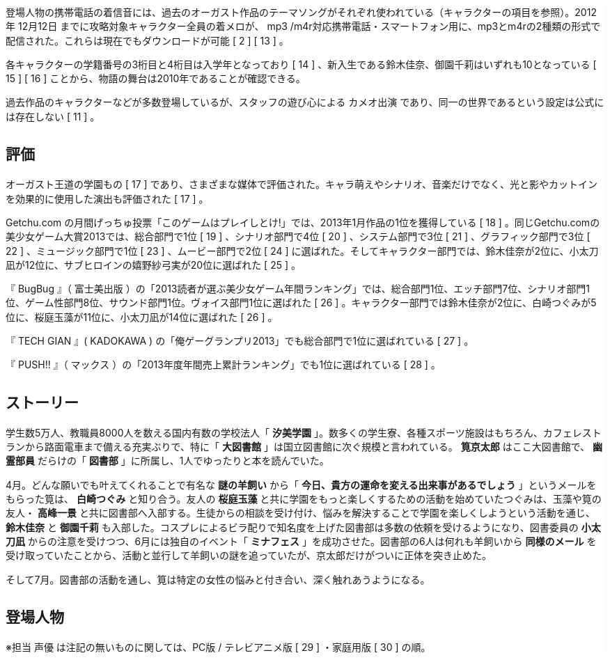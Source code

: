 登場人物の携帯電話の着信音には、過去のオーガスト作品のテーマソングがそれぞれ使われている（キャラクターの項目を参照）。2012年  12月12日
までに攻略対象キャラクター全員の着メロが、  mp3
/m4r対応携帯電話・スマートフォン用に、mp3とm4rの2種類の形式で配信された。これらは現在でもダウンロードが可能  [  2  ]  [  13  ]
。

各キャラクターの学籍番号の3桁目と4桁目は入学年となっており  [  14  ]  、新入生である鈴木佳奈、御園千莉はいずれも10となっている  [  15
]  [  16  ]  ことから、物語の舞台は2010年であることが確認できる。

過去作品のキャラクターなどが多数登場しているが、スタッフの遊び心による  カメオ出演  であり、同一の世界であるという設定は公式には存在しない  [  11
]  。

##  評価



オーガスト王道の学園もの  [  17  ]
であり、さまざまな媒体で評価された。キャラ萌えやシナリオ、音楽だけでなく、光と影やカットインを効果的に使用した演出も評価された  [  17  ]  。

Getchu.com  の月間げっちゅ投票「このゲームはプレイしとけ!」では、2013年1月作品の1位を獲得している  [  18  ]
。同じGetchu.comの美少女ゲーム大賞2013では、総合部門で1位  [  19  ]  、シナリオ部門で4位  [  20  ]
、システム部門で3位  [  21  ]  、グラフィック部門で3位  [  22  ]  、ミュージック部門で1位  [  23  ]
、ムービー部門で2位  [  24  ]
に選ばれた。そしてキャラクター部門では、鈴木佳奈が2位に、小太刀凪が12位に、サブヒロインの嬉野紗弓実が20位に選ばれた  [  25  ]  。

『  BugBug  』（  富士美出版
）の「2013読者が選ぶ美少女ゲーム年間ランキング」では、総合部門1位、エッチ部門7位、シナリオ部門1位、ゲーム性部門8位、サウンド部門1位。ヴォイス部門1位に選ばれた
[  26  ]  。キャラクター部門では鈴木佳奈が2位に、白崎つぐみが5位に、桜庭玉藻が11位に、小太刀凪が14位に選ばれた  [  26  ]  。

『  TECH GIAN  』(  KADOKAWA  ) の「俺ゲーグランプリ2013」でも総合部門で1位に選ばれている  [  27  ]  。

『  PUSH!!  』（  マックス  ）の「2013年度年間売上累計ランキング」でも1位に選ばれている  [  28  ]  。

##  ストーリー



学生数5万人、教職員8000人を数える国内有数の学校法人「 **汐美学園**
」。数多くの学生寮、各種スポーツ施設はもちろん、カフェレストランから路面電車まで備える充実ぶりで、特に「 **大図書館**
」は国立図書館に次ぐ規模と言われている。 **筧京太郎** はここ大図書館で、 **幽霊部員** だらけの「 **図書部**
」に所属し、1人でゆったりと本を読んでいた。

4月。どんな願いでも叶えてくれることで有名な **謎の羊飼い** から「 **今日、貴方の運命を変える出来事があるでしょう**
」というメールをもらった筧は、 **白崎つぐみ** と知り合う。友人の **桜庭玉藻**
と共に学園をもっと楽しくするための活動を始めていたつぐみは、玉藻や筧の友人・ **高峰一景**
と共に図書部へ入部する。生徒からの相談を受け付け、悩みを解決することで学園を楽しくしようという活動を通じ、 **鈴木佳奈** と **御園千莉**
も入部した。コスプレによるビラ配りで知名度を上げた図書部は多数の依頼を受けるようになり、図書委員の **小太刀凪**
からの注意を受けつつ、6月には独自のイベント「 **ミナフェス** 」を成功させた。図書部の6人は何れも羊飼いから **同様のメール**
を受け取っていたことから、活動と並行して羊飼いの謎を追っていたが、京太郎だけがついに正体を突き止めた。

そして7月。図書部の活動を通し、筧は特定の女性の悩みと付き合い、深く触れあうようになる。

##  登場人物



※担当  声優  は注記の無いものに関しては、PC版 / テレビアニメ版  [  29  ]  ・家庭用版  [  30  ]  の順。
